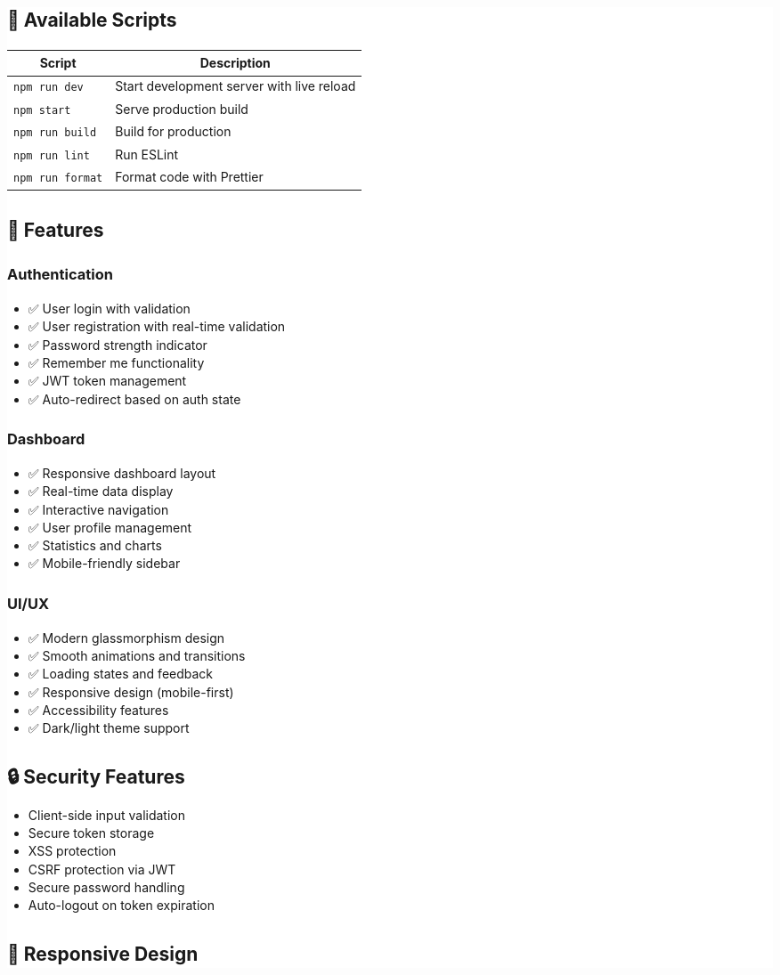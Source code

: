 ## 🔧 Available Scripts

| Script | Description |
|--------|-------------|
| `npm run dev` | Start development server with live reload |
| `npm start` | Serve production build |
| `npm run build` | Build for production |
| `npm run lint` | Run ESLint |
| `npm run format` | Format code with Prettier |

## 🎨 Features

### Authentication
- ✅ User login with validation
- ✅ User registration with real-time validation
- ✅ Password strength indicator
- ✅ Remember me functionality
- ✅ JWT token management
- ✅ Auto-redirect based on auth state

### Dashboard
- ✅ Responsive dashboard layout
- ✅ Real-time data display
- ✅ Interactive navigation
- ✅ User profile management
- ✅ Statistics and charts
- ✅ Mobile-friendly sidebar

### UI/UX
- ✅ Modern glassmorphism design
- ✅ Smooth animations and transitions
- ✅ Loading states and feedback
- ✅ Responsive design (mobile-first)
- ✅ Accessibility features
- ✅ Dark/light theme support

## 🔒 Security Features

- Client-side input validation
- Secure token storage
- XSS protection
- CSRF protection via JWT
- Secure password handling
- Auto-logout on token expiration

## 📱 Responsive Design
